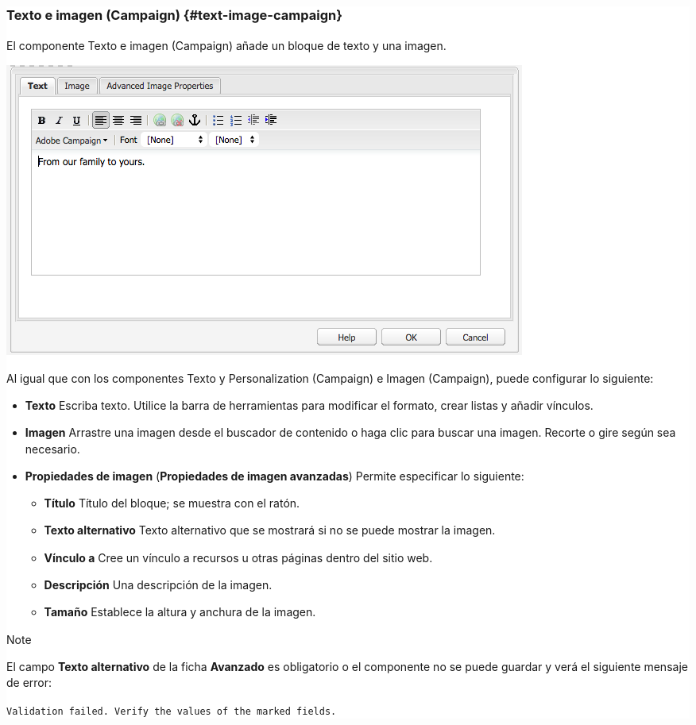 ### Texto e imagen (Campaign) {#text-image-campaign}

El componente Texto e imagen (Campaign) añade un bloque de texto y una imagen.

![chlimage_1-88](assets/chlimage_1-88.png)

Al igual que con los componentes Texto y Personalization (Campaign) e Imagen (Campaign), puede configurar lo siguiente:

* **Texto**
Escriba texto. Utilice la barra de herramientas para modificar el formato, crear listas y añadir vínculos.

* **Imagen**
Arrastre una imagen desde el buscador de contenido o haga clic para buscar una imagen. Recorte o gire según sea necesario.

* **Propiedades de imagen** (**Propiedades de imagen avanzadas**)
Permite especificar lo siguiente:

   * **Título**
Título del bloque; se muestra con el ratón.

   * **Texto alternativo**
Texto alternativo que se mostrará si no se puede mostrar la imagen.

   * **Vínculo a**
Cree un vínculo a recursos u otras páginas dentro del sitio web.

   * **Descripción**
Una descripción de la imagen.

   * **Tamaño**
Establece la altura y anchura de la imagen.

>[!NOTE]
>
>El campo **Texto alternativo** de la ficha **Avanzado** es obligatorio o el componente no se puede guardar y verá el siguiente mensaje de error:
>
>`Validation failed. Verify the values of the marked fields.`
>

